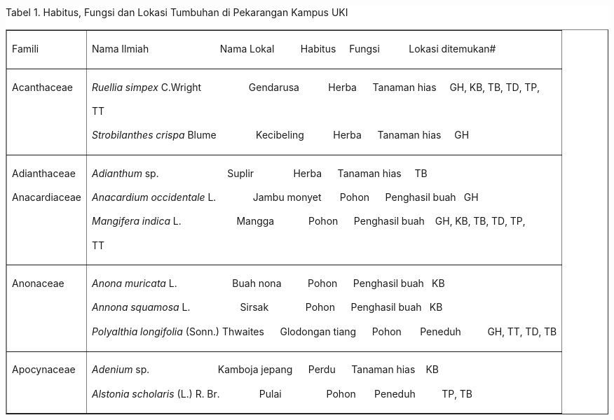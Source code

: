 <p><span class="font6">Tabel 1. Habitus, Fungsi dan Lokasi Tumbuhan di Pekarangan Kampus UKI</span></p>
<table border="1">
<tr><td style="vertical-align:bottom;">
<p><span class="font8">Famili</span></p></td><td style="vertical-align:bottom;">
<p><span class="font8">Nama Ilmiah &nbsp;&nbsp;&nbsp;&nbsp;&nbsp;&nbsp;&nbsp;&nbsp;&nbsp;&nbsp;&nbsp;&nbsp;&nbsp;&nbsp;&nbsp;&nbsp;&nbsp;&nbsp;&nbsp;&nbsp;&nbsp;&nbsp;&nbsp;&nbsp;&nbsp;&nbsp;Nama Lokal &nbsp;&nbsp;&nbsp;&nbsp;&nbsp;&nbsp;&nbsp;&nbsp;&nbsp;Habitus &nbsp;&nbsp;&nbsp;&nbsp;Fungsi &nbsp;&nbsp;&nbsp;&nbsp;&nbsp;&nbsp;&nbsp;&nbsp;&nbsp;&nbsp;Lokasi ditemukan#</span></p></td></tr>
<tr><td style="vertical-align:top;">
<p><span class="font8">Acanthaceae</span></p></td><td style="vertical-align:bottom;">
<p><span class="font8" style="font-style:italic;">Ruellia simpex</span><span class="font8"> C.Wright &nbsp;&nbsp;&nbsp;&nbsp;&nbsp;&nbsp;&nbsp;&nbsp;&nbsp;&nbsp;&nbsp;&nbsp;&nbsp;&nbsp;&nbsp;&nbsp;&nbsp;Gendarusa &nbsp;&nbsp;&nbsp;&nbsp;&nbsp;&nbsp;&nbsp;&nbsp;&nbsp;&nbsp;Herba &nbsp;&nbsp;&nbsp;&nbsp;&nbsp;Tanaman hias &nbsp;&nbsp;&nbsp;&nbsp;GH, KB, TB, TD, TP,</span></p>
<p><span class="font8">TT</span></p>
<p><span class="font8" style="font-style:italic;">Strobilanthes crispa</span><span class="font8"> Blume &nbsp;&nbsp;&nbsp;&nbsp;&nbsp;&nbsp;&nbsp;&nbsp;&nbsp;&nbsp;&nbsp;&nbsp;&nbsp;&nbsp;Kecibeling &nbsp;&nbsp;&nbsp;&nbsp;&nbsp;&nbsp;&nbsp;&nbsp;&nbsp;&nbsp;Herba &nbsp;&nbsp;&nbsp;&nbsp;&nbsp;Tanaman hias &nbsp;&nbsp;&nbsp;&nbsp;GH</span></p></td></tr>
<tr><td style="vertical-align:top;">
<p><span class="font8">Adianthaceae</span></p>
<p><span class="font8">Anacardiaceae</span></p></td><td style="vertical-align:bottom;">
<p><span class="font8" style="font-style:italic;">Adianthum</span><span class="font8"> sp. &nbsp;&nbsp;&nbsp;&nbsp;&nbsp;&nbsp;&nbsp;&nbsp;&nbsp;&nbsp;&nbsp;&nbsp;&nbsp;&nbsp;&nbsp;&nbsp;&nbsp;&nbsp;&nbsp;&nbsp;&nbsp;&nbsp;&nbsp;&nbsp;&nbsp;Suplir &nbsp;&nbsp;&nbsp;&nbsp;&nbsp;&nbsp;&nbsp;&nbsp;&nbsp;&nbsp;&nbsp;&nbsp;&nbsp;&nbsp;Herba &nbsp;&nbsp;&nbsp;&nbsp;&nbsp;Tanaman hias &nbsp;&nbsp;&nbsp;&nbsp;TB</span></p>
<p><span class="font8" style="font-style:italic;">Anacardium occidentale</span><span class="font8"> L. &nbsp;&nbsp;&nbsp;&nbsp;&nbsp;&nbsp;&nbsp;&nbsp;&nbsp;&nbsp;&nbsp;&nbsp;&nbsp;Jambu monyet &nbsp;&nbsp;&nbsp;&nbsp;&nbsp;&nbsp;Pohon &nbsp;&nbsp;&nbsp;&nbsp;&nbsp;Penghasil buah &nbsp;&nbsp;GH</span></p>
<p><span class="font8" style="font-style:italic;">Mangifera indica</span><span class="font8"> L. &nbsp;&nbsp;&nbsp;&nbsp;&nbsp;&nbsp;&nbsp;&nbsp;&nbsp;&nbsp;&nbsp;&nbsp;&nbsp;&nbsp;&nbsp;&nbsp;&nbsp;&nbsp;&nbsp;&nbsp;Mangga &nbsp;&nbsp;&nbsp;&nbsp;&nbsp;&nbsp;&nbsp;&nbsp;&nbsp;&nbsp;&nbsp;&nbsp;Pohon &nbsp;&nbsp;&nbsp;&nbsp;&nbsp;Penghasil buah &nbsp;&nbsp;&nbsp;GH, KB, TB, TD, TP,</span></p>
<p><span class="font8">TT</span></p></td></tr>
<tr><td style="vertical-align:top;">
<p><span class="font8">Anonaceae</span></p></td><td style="vertical-align:bottom;">
<p><span class="font8" style="font-style:italic;">Anona muricata</span><span class="font8"> L. &nbsp;&nbsp;&nbsp;&nbsp;&nbsp;&nbsp;&nbsp;&nbsp;&nbsp;&nbsp;&nbsp;&nbsp;&nbsp;&nbsp;&nbsp;&nbsp;&nbsp;&nbsp;&nbsp;&nbsp;Buah nona &nbsp;&nbsp;&nbsp;&nbsp;&nbsp;&nbsp;&nbsp;&nbsp;&nbsp;Pohon &nbsp;&nbsp;&nbsp;&nbsp;&nbsp;Penghasil buah &nbsp;&nbsp;KB</span></p>
<p><span class="font8" style="font-style:italic;">Annona squamosa</span><span class="font8"> L. &nbsp;&nbsp;&nbsp;&nbsp;&nbsp;&nbsp;&nbsp;&nbsp;&nbsp;&nbsp;&nbsp;&nbsp;&nbsp;&nbsp;&nbsp;&nbsp;&nbsp;&nbsp;Sirsak &nbsp;&nbsp;&nbsp;&nbsp;&nbsp;&nbsp;&nbsp;&nbsp;&nbsp;&nbsp;&nbsp;&nbsp;&nbsp;Pohon &nbsp;&nbsp;&nbsp;&nbsp;&nbsp;Penghasil buah &nbsp;&nbsp;KB</span></p>
<p><span class="font8" style="font-style:italic;">Polyalthia longifolia</span><span class="font8"> (Sonn.) Thwaites &nbsp;&nbsp;&nbsp;&nbsp;&nbsp;Glodongan tiang &nbsp;&nbsp;&nbsp;&nbsp;&nbsp;Pohon &nbsp;&nbsp;&nbsp;&nbsp;&nbsp;&nbsp;Peneduh &nbsp;&nbsp;&nbsp;&nbsp;&nbsp;&nbsp;&nbsp;&nbsp;&nbsp;GH, TT, TD, TB</span></p></td></tr>
<tr><td style="vertical-align:top;">
<p><span class="font8">Apocynaceae</span></p></td><td style="vertical-align:bottom;">
<p><span class="font8" style="font-style:italic;">Adenium</span><span class="font8"> sp. &nbsp;&nbsp;&nbsp;&nbsp;&nbsp;&nbsp;&nbsp;&nbsp;&nbsp;&nbsp;&nbsp;&nbsp;&nbsp;&nbsp;&nbsp;&nbsp;&nbsp;&nbsp;&nbsp;&nbsp;&nbsp;&nbsp;&nbsp;&nbsp;&nbsp;Kamboja jepang &nbsp;&nbsp;&nbsp;&nbsp;&nbsp;Perdu &nbsp;&nbsp;&nbsp;&nbsp;&nbsp;Tanaman hias &nbsp;&nbsp;&nbsp;KB</span></p>
<p><span class="font8" style="font-style:italic;">Alstonia scholaris</span><span class="font8"> (L.) R. Br. &nbsp;&nbsp;&nbsp;&nbsp;&nbsp;&nbsp;&nbsp;&nbsp;&nbsp;&nbsp;&nbsp;&nbsp;&nbsp;&nbsp;Pulai &nbsp;&nbsp;&nbsp;&nbsp;&nbsp;&nbsp;&nbsp;&nbsp;&nbsp;&nbsp;&nbsp;&nbsp;&nbsp;&nbsp;&nbsp;&nbsp;Pohon &nbsp;&nbsp;&nbsp;&nbsp;&nbsp;&nbsp;Peneduh &nbsp;&nbsp;&nbsp;&nbsp;&nbsp;&nbsp;&nbsp;&nbsp;&nbsp;TP, TB</span></p>